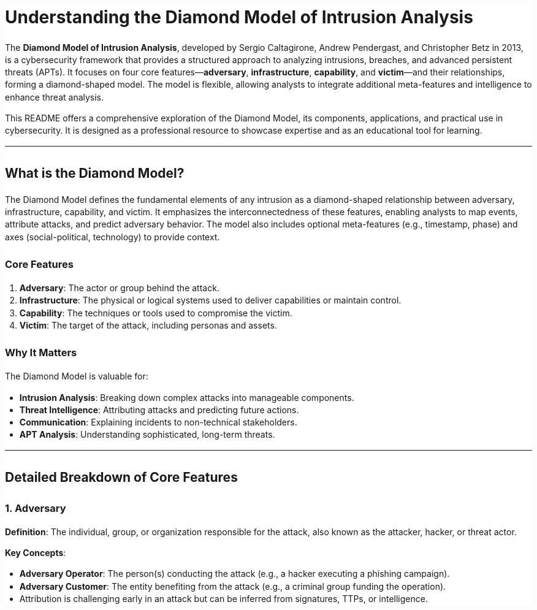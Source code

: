 


# Understanding the Diamond Model of Intrusion Analysis

The **Diamond Model of Intrusion Analysis**, developed by Sergio Caltagirone, Andrew Pendergast, and Christopher Betz in 2013, is a cybersecurity framework that provides a structured approach to analyzing intrusions, breaches, and advanced persistent threats (APTs). It focuses on four core features—**adversary**, **infrastructure**, **capability**, and **victim**—and their relationships, forming a diamond-shaped model. The model is flexible, allowing analysts to integrate additional meta-features and intelligence to enhance threat analysis.

This README offers a comprehensive exploration of the Diamond Model, its components, applications, and practical use in cybersecurity. It is designed as a professional resource to showcase expertise and as an educational tool for learning.

---

## What is the Diamond Model?

The Diamond Model defines the fundamental elements of any intrusion as a diamond-shaped relationship between adversary, infrastructure, capability, and victim. It emphasizes the interconnectedness of these features, enabling analysts to map events, attribute attacks, and predict adversary behavior. The model also includes optional meta-features (e.g., timestamp, phase) and axes (social-political, technology) to provide context.

### Core Features

1. **Adversary**: The actor or group behind the attack.
2. **Infrastructure**: The physical or logical systems used to deliver capabilities or maintain control.
3. **Capability**: The techniques or tools used to compromise the victim.
4. **Victim**: The target of the attack, including personas and assets.

### Why It Matters

The Diamond Model is valuable for:
- **Intrusion Analysis**: Breaking down complex attacks into manageable components.
- **Threat Intelligence**: Attributing attacks and predicting future actions.
- **Communication**: Explaining incidents to non-technical stakeholders.
- **APT Analysis**: Understanding sophisticated, long-term threats.

---

## Detailed Breakdown of Core Features

### 1. Adversary

**Definition**: The individual, group, or organization responsible for the attack, also known as the attacker, hacker, or threat actor.

**Key Concepts**:
- **Adversary Operator**: The person(s) conducting the attack (e.g., a hacker executing a phishing campaign).
- **Adversary Customer**: The entity benefiting from the attack (e.g., a criminal group funding the operation).
- Attribution is challenging early in an attack but can be inferred from signatures, TTPs, or intelligence.
